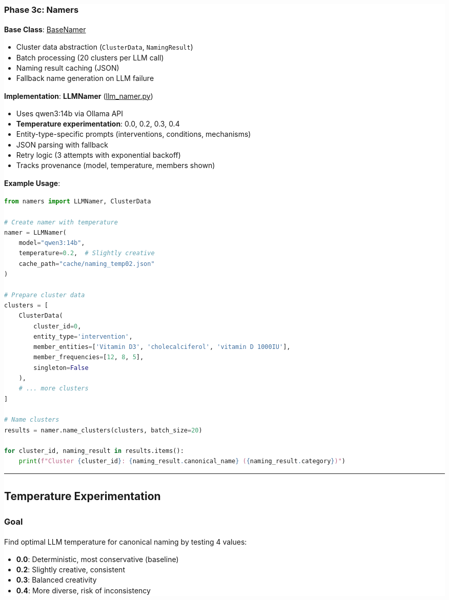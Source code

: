 ### Phase 3c: Namers

**Base Class**: [BaseNamer](namers/base_namer.py)
- Cluster data abstraction (`ClusterData`, `NamingResult`)
- Batch processing (20 clusters per LLM call)
- Naming result caching (JSON)
- Fallback name generation on LLM failure

**Implementation**:
**LLMNamer** ([llm_namer.py](namers/llm_namer.py))
- Uses qwen3:14b via Ollama API
- **Temperature experimentation**: 0.0, 0.2, 0.3, 0.4
- Entity-type-specific prompts (interventions, conditions, mechanisms)
- JSON parsing with fallback
- Retry logic (3 attempts with exponential backoff)
- Tracks provenance (model, temperature, members shown)

**Example Usage**:
```python
from namers import LLMNamer, ClusterData

# Create namer with temperature
namer = LLMNamer(
    model="qwen3:14b",
    temperature=0.2,  # Slightly creative
    cache_path="cache/naming_temp02.json"
)

# Prepare cluster data
clusters = [
    ClusterData(
        cluster_id=0,
        entity_type='intervention',
        member_entities=['Vitamin D3', 'cholecalciferol', 'vitamin D 1000IU'],
        member_frequencies=[12, 8, 5],
        singleton=False
    ),
    # ... more clusters
]

# Name clusters
results = namer.name_clusters(clusters, batch_size=20)

for cluster_id, naming_result in results.items():
    print(f"Cluster {cluster_id}: {naming_result.canonical_name} ({naming_result.category})")
```

---

## Temperature Experimentation

### Goal
Find optimal LLM temperature for canonical naming by testing 4 values:
- **0.0**: Deterministic, most conservative (baseline)
- **0.2**: Slightly creative, consistent
- **0.3**: Balanced creativity
- **0.4**: More diverse, risk of inconsistency
